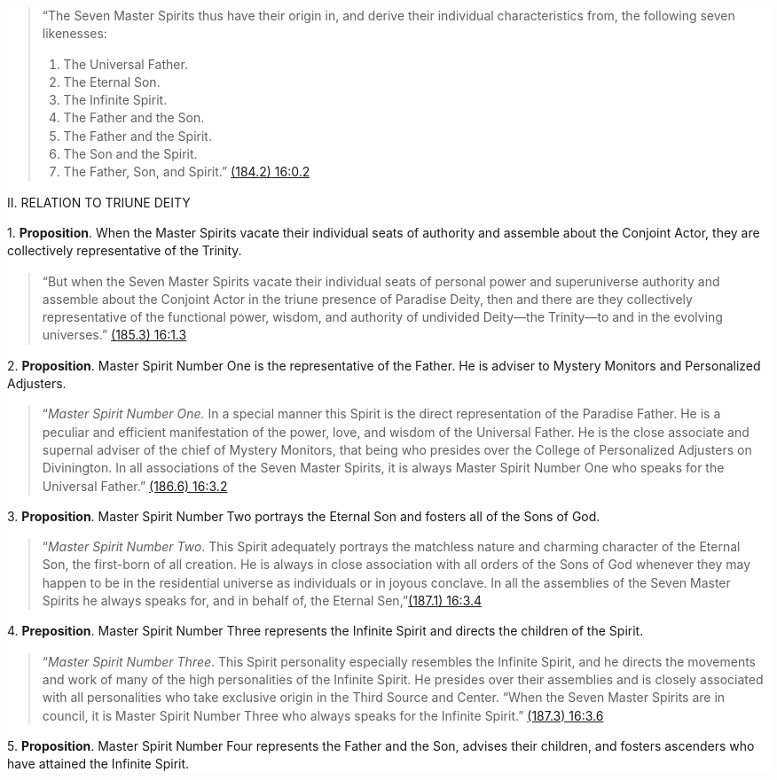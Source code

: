 > “The Seven Master Spirits thus have their origin in, and derive their individual characteristics from, the following seven likenesses:
> 
> 1. The Universal Father.
> 2. The Eternal Son.
> 3. The Infinite Spirit.
> 4. The Father and the Son.
> 5. The Father and the Spirit.
> 6. The Son and the Spirit.
> 7. The Father, Son, and Spirit.” [(184.2) 16:0.2](https://www.urantia.org/urantia-book-standardized/paper-16-seven-master-spirits#U16_0_2)

II. RELATION TO TRIUNE DEITY

1. **Proposition**. When the Master Spirits vacate their individual seats of authority and assemble about the Conjoint Actor, they are collectively representative of the Trinity.

> “But when the Seven Master Spirits vacate their individual seats of personal power and superuniverse authority and assemble about the Conjoint Actor in the triune presence of Paradise Deity, then and there are they collectively representative of the functional power, wisdom, and authority of undivided Deity—the Trinity—to and in the evolving universes.” [(185.3) 16:1.3](https://www.urantia.org/urantia-book-standardized/paper-16-seven-master-spirits#U16_1_3)

2. **Proposition**. Master Spirit Number One is the representative of the Father. He is adviser to Mystery Monitors and Personalized Adjusters.

> “_Master Spirit Number One._ In a special manner this Spirit is the direct representation of the Paradise Father. He is a peculiar and efficient manifestation of the power, love, and wisdom of the Universal Father. He is the close associate and supernal adviser of the chief of Mystery Monitors, that being who presides over the College of Personalized Adjusters on Divinington. In all associations of the Seven Master Spirits, it is always Master Spirit Number One who speaks for the Universal Father.” [(186.6) 16:3.2](https://www.urantia.org/urantia-book-standardized/paper-16-seven-master-spirits#U16_3_2)

3. **Proposition**. Master Spirit Number Two portrays the Eternal Son and fosters all of the Sons of God.

> “_Master Spirit Number Two_. This Spirit adequately portrays the matchless nature and charming character of the Eternal Son, the first-born of all creation. He is always in close association with all orders of the Sons of God whenever they may happen to be in the residential universe as individuals or in joyous conclave. In all the assemblies of the Seven Master Spirits he always speaks for, and in behalf of, the Eternal Sen,”[(187.1) 16:3.4](https://www.urantia.org/urantia-book-standardized/paper-16-seven-master-spirits#U16_3_4)

4. **Preposition**. Master Spirit Number Three represents the Infinite Spirit and directs the children of the Spirit.

> “_Master Spirit Number Three_. This Spirit personality especially resembles the Infinite Spirit, and he directs the movements and work of many of the high personalities of the Infinite Spirit. He presides over their assemblies and is closely associated with all personalities who take exclusive origin in the Third Source and Center. “When the Seven Master Spirits are in council, it is Master Spirit Number Three who always speaks for the Infinite Spirit.” [(187.3) 16:3.6](https://www.urantia.org/urantia-book-standardized/paper-16-seven-master-spirits#U16_3_6)

5. **Proposition**. Master Spirit Number Four represents the Father and the Son, advises their children, and fosters ascenders who have attained the Infinite Spirit.
